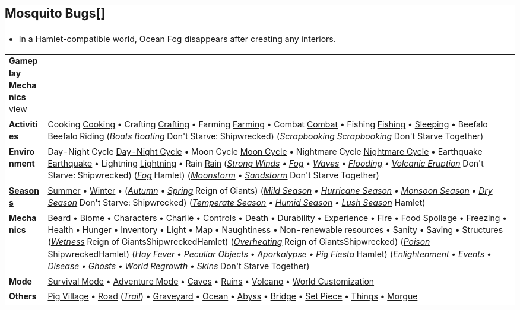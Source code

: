 ## Mosquito Bugs[]

* In a [Hamlet](/wiki/Don%27t_Starve:_Hamlet "Don't Starve: Hamlet")-compatible world, Ocean Fog disappears after creating any [interiors](/wiki/Category:Interiors "Category:Interiors").

|  |  |
| --- | --- |
| **Gameplay Mechanics** [view](/wiki/Template:Gameplay "Template:Gameplay") | |
| **Activities** | Cooking [Cooking](/wiki/Cooking "Cooking") • Crafting [Crafting](/wiki/Crafting "Crafting") • Farming [Farming](/wiki/Farming "Farming") • Combat [Combat](/wiki/Combat "Combat") • Fishing [Fishing](/wiki/Fishing "Fishing") • [Sleeping](/wiki/Sleeping "Sleeping") • Beefalo [Beefalo Riding](/wiki/Beefalo "Beefalo")  (*Boats [Boating](/wiki/Boats "Boats")* Don't Starve: Shipwrecked) (*Scrapbooking [Scrapbooking](/wiki/Scrapbooking "Scrapbooking")* Don't Starve Together) |
| **Environment** | Day-Night Cycle [Day-Night Cycle](/wiki/Day-Night_Cycle "Day-Night Cycle") • Moon Cycle [Moon Cycle](/wiki/Moon_Cycle "Moon Cycle") • Nightmare Cycle [Nightmare Cycle](/wiki/Nightmare_Cycle "Nightmare Cycle") • Earthquake [Earthquake](/wiki/Earthquake "Earthquake") • Lightning [Lightning](/wiki/Lightning "Lightning") • Rain [Rain](/wiki/Rain "Rain")  (*[Strong Winds](/wiki/Strong_Winds "Strong Winds") • [Fog](/wiki/Fog "Fog") • [Waves](/wiki/Waves "Waves") • [Flooding](/wiki/Flooding "Flooding") • [Volcanic Eruption](/wiki/Volcano/Object#Eruptions "Volcano/Object")* Don't Starve: Shipwrecked) (*[Fog](/wiki/Fog#Hamlet "Fog")* Hamlet) (*[Moonstorm](/wiki/Moonstorm "Moonstorm") • [Sandstorm](/wiki/Sandstorm "Sandstorm")* Don't Starve Together) |
| **[Seasons](/wiki/Seasons "Seasons")** | [Summer](/wiki/Seasons/Summer "Seasons/Summer") • [Winter](/wiki/Seasons/Winter "Seasons/Winter") • (*[Autumn](/wiki/Seasons/Autumn "Seasons/Autumn")* • *[Spring](/wiki/Seasons/Spring "Seasons/Spring")* Reign of Giants)  (*[Mild Season](/wiki/Seasons/Mild "Seasons/Mild") • [Hurricane Season](/wiki/Seasons/Hurricane "Seasons/Hurricane") • [Monsoon Season](/wiki/Seasons/Monsoon "Seasons/Monsoon") • [Dry Season](/wiki/Seasons/Dry "Seasons/Dry")* Don't Starve: Shipwrecked) (*[Temperate Season](/wiki/Seasons/Temperate "Seasons/Temperate") • [Humid Season](/wiki/Seasons/Humid "Seasons/Humid") • [Lush Season](/wiki/Seasons/Lush "Seasons/Lush")* Hamlet) |
| **Mechanics** | [Beard](/wiki/Beard "Beard") • [Biome](/wiki/Biome "Biome") • [Characters](/wiki/Characters "Characters") • [Charlie](/wiki/Charlie_(Night_Monster) "Charlie (Night Monster)") • [Controls](/wiki/Controls "Controls") • [Death](/wiki/Death "Death") • [Durability](/wiki/Durability "Durability") • [Experience](/wiki/Experience "Experience") • [Fire](/wiki/Fire "Fire") • [Food Spoilage](/wiki/Food#Food_Spoilage "Food") • [Freezing](/wiki/Freezing "Freezing") • [Health](/wiki/Health "Health") • [Hunger](/wiki/Hunger "Hunger") • [Inventory](/wiki/Inventory "Inventory") • [Light](/wiki/Light "Light") • [Map](/wiki/Map "Map") • [Naughtiness](/wiki/Krampus#Naughtiness "Krampus") • [Non-renewable resources](/wiki/Non-renewable_resources "Non-renewable resources") • [Sanity](/wiki/Sanity "Sanity") • [Saving](/wiki/Saving "Saving") • [Structures](/wiki/Structures "Structures")  (*[Wetness](/wiki/Wetness "Wetness")* Reign of GiantsShipwreckedHamlet) (*[Overheating](/wiki/Overheating "Overheating")* Reign of GiantsShipwrecked) (*[Poison](/wiki/Poison "Poison")* ShipwreckedHamlet) (*[Hay Fever](/wiki/Hay_Fever "Hay Fever") • [Peculiar Objects](/wiki/Peculiar_Objects "Peculiar Objects") • [Aporkalypse](/wiki/Aporkalypse "Aporkalypse") • [Pig Fiesta](/wiki/Pig_Fiesta "Pig Fiesta")* Hamlet) (*[Enlightenment](/wiki/Enlightenment "Enlightenment") • [Events](/wiki/Category:Events "Category:Events") • [Disease](/wiki/Disease "Disease") • [Ghosts](/wiki/Ghost_Characters "Ghost Characters") • [World Regrowth](/wiki/Regrowth "Regrowth") • [Skins](/wiki/Skins "Skins")* Don't Starve Together) |
| **Mode** | [Survival Mode](/wiki/Survival_Mode "Survival Mode") • [Adventure Mode](/wiki/Adventure_Mode "Adventure Mode") • [Caves](/wiki/Caves "Caves") • [Ruins](/wiki/Ruins "Ruins") • [Volcano](/wiki/Volcano "Volcano") • [World Customization](/wiki/World_Customization "World Customization") |
| **Others** | [Pig Village](/wiki/Pig_Village "Pig Village") • [Road](/wiki/Road "Road") (*[Trail](/wiki/Trail "Trail")*) • [Graveyard](/wiki/Graveyard "Graveyard") • [Ocean](/wiki/Ocean "Ocean") • [Abyss](/wiki/Abyss "Abyss") • [Bridge](/wiki/Bridge "Bridge") • [Set Piece](/wiki/Set_Piece "Set Piece") • [Things](/wiki/Things "Things") • [Morgue](/wiki/Morgue "Morgue") |